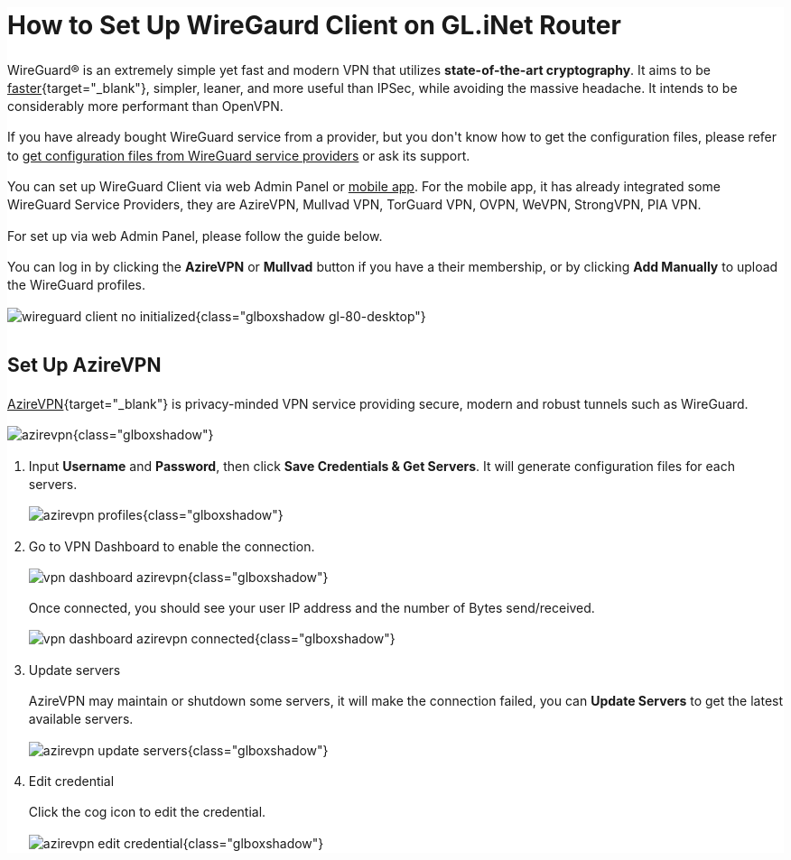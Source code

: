 # How to Set Up WireGaurd Client on GL.iNet Router

WireGuard® is an extremely simple yet fast and modern VPN that utilizes **state-of-the-art cryptography**. It aims to be [faster](https://www.wireguard.com/performance/){target="_blank"}, simpler, leaner, and more useful than IPSec, while avoiding the massive headache. It intends to be considerably more performant than OpenVPN.

If you have already bought WireGuard service from a provider, but you don't know how to get the configuration files, please refer to [get configuration files from WireGuard service providers](#get-configuration-files-from-wireguard-service-providers) or ask its support.

You can set up WireGuard Client via web Admin Panel or [mobile app](../mobile_app). For the mobile app, it has already integrated some WireGuard Service Providers, they are AzireVPN, Mullvad VPN, TorGuard VPN, OVPN, WeVPN, StrongVPN, PIA VPN.

For set up via web Admin Panel, please follow the guide below.

You can log in by clicking the **AzireVPN** or **Mullvad** button if you have a their membership, or by clicking **Add Manually** to upload the WireGuard profiles.

![wireguard client no initialized](https://static.gl-inet.com/docs/en/4/tutorials/wireguard_client/wireguard_client_no_initialized.png){class="glboxshadow gl-80-desktop"}

## Set Up AzireVPN

[AzireVPN](https://www.azirevpn.com/aff/9x7wisg4){target="_blank"} is privacy-minded VPN service providing secure, modern and robust tunnels such as WireGuard.

![azirevpn](https://static.gl-inet.com/docs/en/4/tutorials/wireguard_client/azirevpn.png){class="glboxshadow"}

1. Input **Username** and **Password**, then click **Save Credentials & Get Servers**. It will generate configuration files for each servers.

    ![azirevpn profiles](https://static.gl-inet.com/docs/en/4/tutorials/wireguard_client/azirevpn_generated_profiles.png){class="glboxshadow"}

2. Go to VPN Dashboard to enable the connection.

    ![vpn dashboard azirevpn](https://static.gl-inet.com/docs/en/4/tutorials/wireguard_client/vpn_dashboard_azirevpn.png){class="glboxshadow"}

    Once connected, you should see your user IP address and the number of Bytes send/received.

    ![vpn dashboard azirevpn connected](https://static.gl-inet.com/docs/en/4/tutorials/wireguard_client/vpn_dashboard_azirevpn_connected.png){class="glboxshadow"}

3. Update servers

    AzireVPN may maintain or shutdown some servers, it will make the connection failed, you can **Update Servers** to get the latest available servers.

    ![azirevpn update servers](https://static.gl-inet.com/docs/en/4/tutorials/wireguard_client/azirevpn_update_servers.png){class="glboxshadow"}

4. Edit credential

    Click the cog icon to edit the credential.

    ![azirevpn edit credential](https://static.gl-inet.com/docs/en/4/tutorials/wireguard_client/azirevpn_edit_credential.png){class="glboxshadow"}
